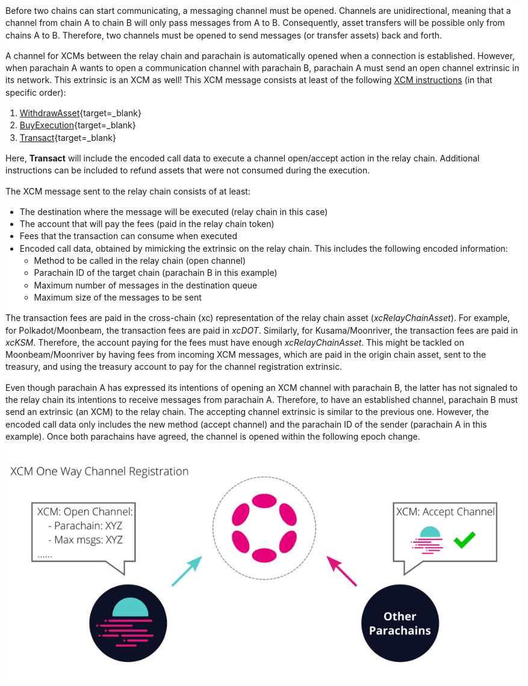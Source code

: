 Before two chains can start communicating, a messaging channel must be opened. Channels are unidirectional, meaning that a channel from chain A to chain B will only pass messages from A to B. Consequently, asset transfers will be possible only from chains A to B. Therefore, two channels must be opened to send messages (or transfer assets) back and forth.

A channel for XCMs between the relay chain and parachain is automatically opened when a connection is established. However, when parachain A wants to open a communication channel with parachain B, parachain A must send an open channel extrinsic in its network. This extrinsic is an XCM as well! This XCM message consists at least of the following [XCM instructions](#xcm-instructions) (in that specific order):

 1. [WithdrawAsset](https://github.com/paritytech/xcm-format#withdrawasset){target=_blank}
 2. [BuyExecution](https://github.com/paritytech/xcm-format#buyexecution){target=_blank}
 3. [Transact](https://github.com/paritytech/xcm-format#transact){target=_blank}

Here, **Transact** will include the encoded call data to execute a channel open/accept action in the relay chain. Additional instructions can be included to refund assets that were not consumed during the execution. 

The XCM message sent to the relay chain consists of at least: 

- The destination where the message will be executed (relay chain in this case)
- The account that will pay the fees (paid in the relay chain token)
- Fees that the transaction can consume when executed
- Encoded call data, obtained by mimicking the extrinsic on the relay chain. This includes the following encoded information:
    * Method to be called in the relay chain (open channel)
    * Parachain ID of the target chain (parachain B in this example)
    * Maximum number of messages in the destination queue
    * Maximum size of the messages to be sent

The transaction fees are paid in the cross-chain (xc) representation of the relay chain asset (_xcRelayChainAsset_). For example, for Polkadot/Moonbeam, the transaction fees are paid in _xcDOT_. Similarly, for Kusama/Moonriver, the transaction fees are paid in _xcKSM_. Therefore, the account paying for the fees must have enough _xcRelayChainAsset_. This might be tackled on Moonbeam/Moonriver by having fees from incoming XCM messages, which are paid in the origin chain asset, sent to the treasury, and using the treasury account to pay for the channel registration extrinsic.

Even though parachain A has expressed its intentions of opening an XCM channel with parachain B, the latter has not signaled to the relay chain its intentions to receive messages from parachain A. Therefore, to have an established channel, parachain B must send an extrinsic (an XCM) to the relay chain. The accepting channel extrinsic is similar to the previous one. However, the encoded call data only includes the new method (accept channel) and the parachain ID of the sender (parachain A in this example). Once both parachains have agreed, the channel is opened within the following epoch change.

![XCM Channel Registration Overview](/images/builders/interoperability/xcm/overview/overview-3.png)
